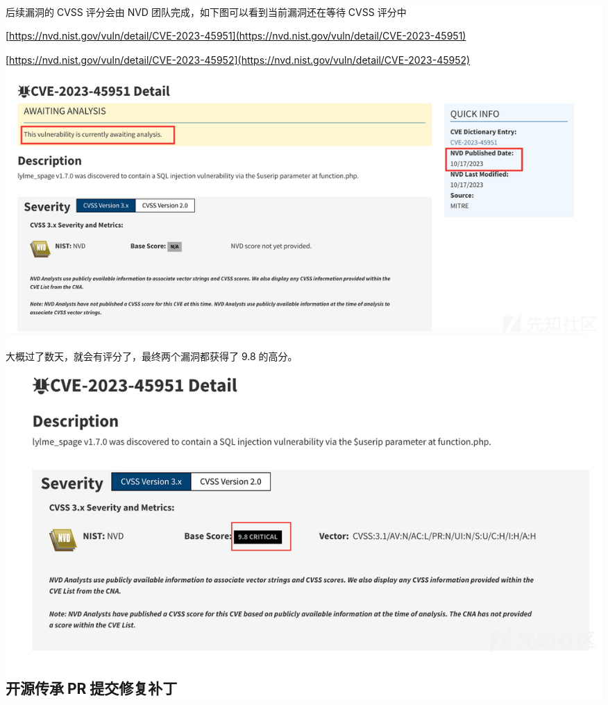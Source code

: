 后续漏洞的 CVSS 评分会由 NVD 团队完成，如下图可以看到当前漏洞还在等待 CVSS 评分中

[https://nvd.nist.gov/vuln/detail/CVE-2023-45951](https://nvd.nist.gov/vuln/detail/CVE-2023-45951)

[https://nvd.nist.gov/vuln/detail/CVE-2023-45952](https://nvd.nist.gov/vuln/detail/CVE-2023-45952)

[![](assets/1701606448-8b1841bb9a77c1ed7c377cac91505018.png)](https://xzfile.aliyuncs.com/media/upload/picture/20231127140248-9732dd0a-8cea-1.png)

大概过了数天，就会有评分了，最终两个漏洞都获得了 9.8 的高分。  
[![](assets/1701606448-f0776997fe0931222e3f1a22c3fb7784.png)](https://xzfile.aliyuncs.com/media/upload/picture/20231127140258-9d5e4cfa-8cea-1.png)

## 开源传承 PR 提交修复补丁

